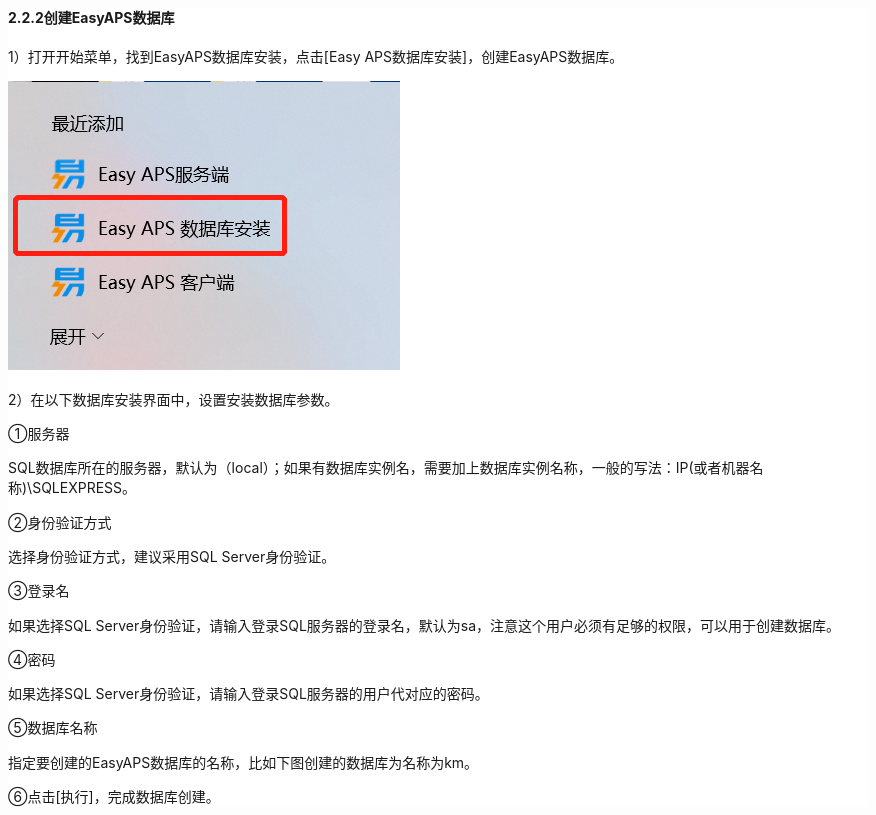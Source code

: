 #### 2.2.2创建EasyAPS数据库

1）打开开始菜单，找到EasyAPS数据库安装，点击[Easy APS数据库安装]，创建EasyAPS数据库。

![](media1/5b75a49ba82172006cf1766ecdffa5d1.png)

2）在以下数据库安装界面中，设置安装数据库参数。

①服务器

SQL数据库所在的服务器，默认为（local）；如果有数据库实例名，需要加上数据库实例名称，一般的写法：IP(或者机器名称)\\SQLEXPRESS。

②身份验证方式

选择身份验证方式，建议采用SQL Server身份验证。

③登录名

如果选择SQL Server身份验证，请输入登录SQL服务器的登录名，默认为sa，注意这个用户必须有足够的权限，可以用于创建数据库。

④密码

如果选择SQL Server身份验证，请输入登录SQL服务器的用户代对应的密码。

⑤数据库名称

指定要创建的EasyAPS数据库的名称，比如下图创建的数据库为名称为km。

⑥点击[执行]，完成数据库创建。

